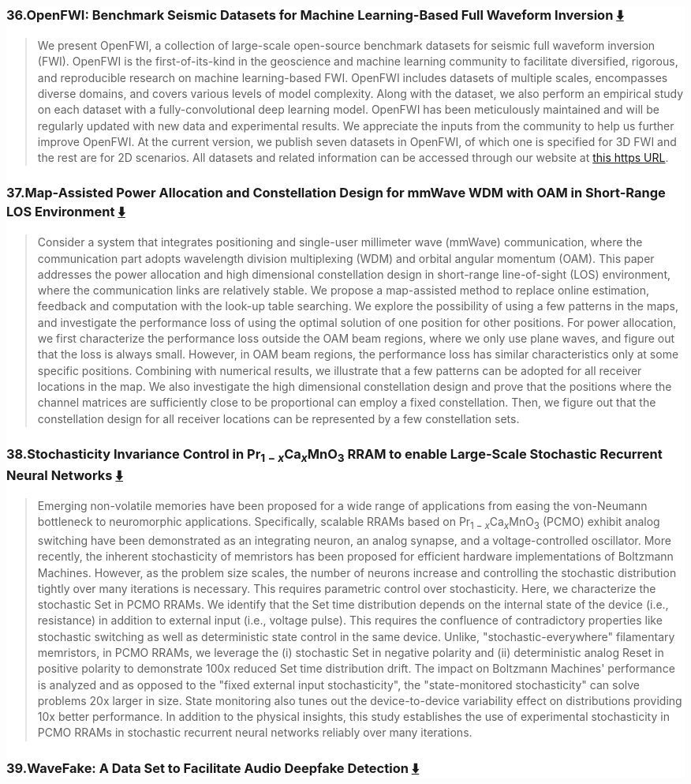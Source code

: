 ### 36.OpenFWI: Benchmark Seismic Datasets for Machine Learning-Based Full Waveform Inversion  [ :arrow_down: ](https://arxiv.org/pdf/2111.02926.pdf)
>  We present OpenFWI, a collection of large-scale open-source benchmark datasets for seismic full waveform inversion (FWI). OpenFWI is the first-of-its-kind in the geoscience and machine learning community to facilitate diversified, rigorous, and reproducible research on machine learning-based FWI. OpenFWI includes datasets of multiple scales, encompasses diverse domains, and covers various levels of model complexity. Along with the dataset, we also perform an empirical study on each dataset with a fully-convolutional deep learning model. OpenFWI has been meticulously maintained and will be regularly updated with new data and experimental results. We appreciate the inputs from the community to help us further improve OpenFWI. At the current version, we publish seven datasets in OpenFWI, of which one is specified for 3D FWI and the rest are for 2D scenarios. All datasets and related information can be accessed through our website at <a class="link-external link-https" href="https://openfwi.github.io/" rel="external noopener nofollow">this https URL</a>.      
### 37.Map-Assisted Power Allocation and Constellation Design for mmWave WDM with OAM in Short-Range LOS Environment  [ :arrow_down: ](https://arxiv.org/pdf/2111.02921.pdf)
>  Consider a system that integrates positioning and single-user millimeter wave (mmWave) communication, where the communication part adopts wavelength division multiplexing (WDM) and orbital angular momentum (OAM). This paper addresses the power allocation and high dimensional constellation design in short-range line-of-sight (LOS) environment, where the communication links are relatively stable. We propose a map-assisted method to replace online estimation, feedback and computation with the look-up table searching. We explore the possibility of using a few patterns in the maps, and investigate the performance loss of using the optimal solution of one position for other positions. For power allocation, we first characterize the performance loss outside the OAM beam regions, where we only use plane waves, and figure out that the loss is always small. However, in OAM beam regions, the performance loss has similar characteristics only at some specific positions. Combining with numerical results, we illustrate that a few patterns can be adopted for all receiver locations in the map. We also investigate the high dimensional constellation design and prove that the positions where the channel matrices are sufficiently close to be proportional can employ a fixed constellation. Then, we figure out that the constellation design for all receiver locations can be represented by a few constellation sets.      
### 38.Stochasticity Invariance Control in Pr$_{1-x}$Ca$_x$MnO$_3$ RRAM to enable Large-Scale Stochastic Recurrent Neural Networks  [ :arrow_down: ](https://arxiv.org/pdf/2111.02885.pdf)
>  Emerging non-volatile memories have been proposed for a wide range of applications from easing the von-Neumann bottleneck to neuromorphic applications. Specifically, scalable RRAMs based on Pr$_{1-x}$Ca$_x$MnO$_3$ (PCMO) exhibit analog switching have been demonstrated as an integrating neuron, an analog synapse, and a voltage-controlled oscillator. More recently, the inherent stochasticity of memristors has been proposed for efficient hardware implementations of Boltzmann Machines. However, as the problem size scales, the number of neurons increase and controlling the stochastic distribution tightly over many iterations is necessary. This requires parametric control over stochasticity. Here, we characterize the stochastic Set in PCMO RRAMs. We identify that the Set time distribution depends on the internal state of the device (i.e., resistance) in addition to external input (i.e., voltage pulse). This requires the confluence of contradictory properties like stochastic switching as well as deterministic state control in the same device. Unlike, "stochastic-everywhere" filamentary memristors, in PCMO RRAMs, we leverage the (i) stochastic Set in negative polarity and (ii) deterministic analog Reset in positive polarity to demonstrate 100x reduced Set time distribution drift. The impact on Boltzmann Machines' performance is analyzed and as opposed to the "fixed external input stochasticity", the "state-monitored stochasticity" can solve problems 20x larger in size. State monitoring also tunes out the device-to-device variability effect on distributions providing 10x better performance. In addition to the physical insights, this study establishes the use of experimental stochasticity in PCMO RRAMs in stochastic recurrent neural networks reliably over many iterations.      
### 39.WaveFake: A Data Set to Facilitate Audio Deepfake Detection  [ :arrow_down: ](https://arxiv.org/pdf/2111.02813.pdf)